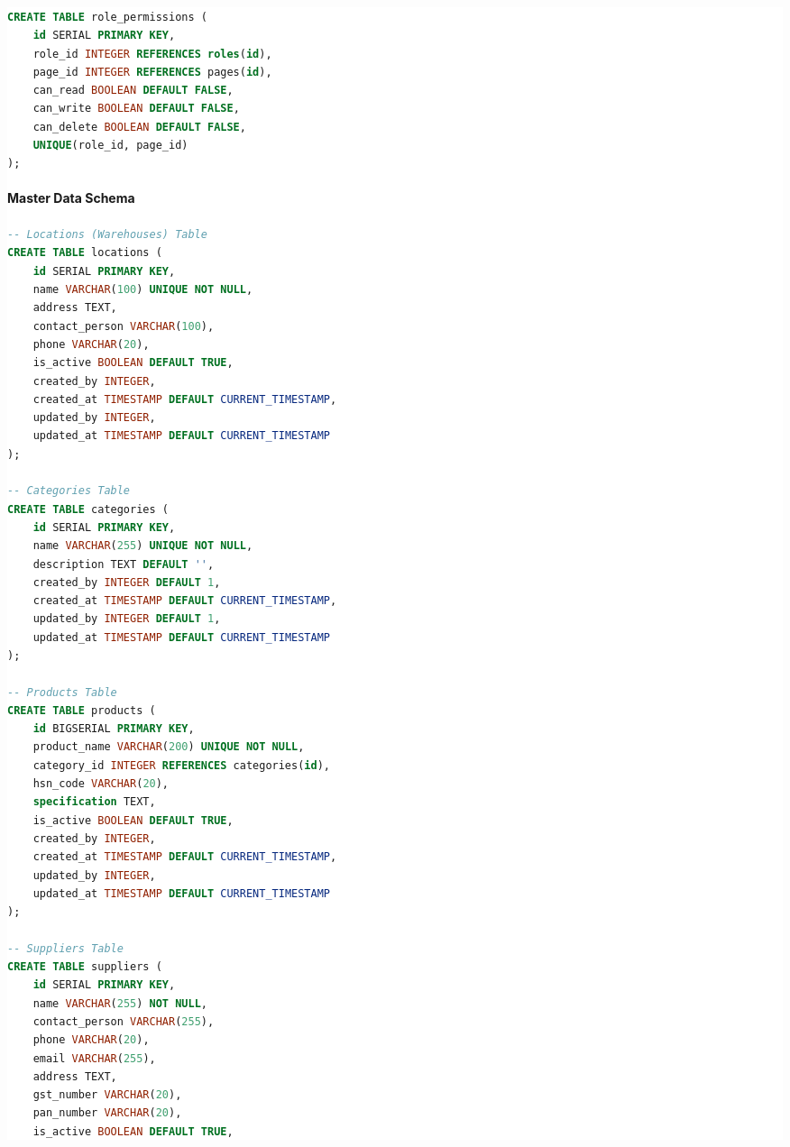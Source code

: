 ```sql
CREATE TABLE role_permissions (
    id SERIAL PRIMARY KEY,
    role_id INTEGER REFERENCES roles(id),
    page_id INTEGER REFERENCES pages(id),
    can_read BOOLEAN DEFAULT FALSE,
    can_write BOOLEAN DEFAULT FALSE,
    can_delete BOOLEAN DEFAULT FALSE,
    UNIQUE(role_id, page_id)
);
```

#### Master Data Schema
```sql
-- Locations (Warehouses) Table
CREATE TABLE locations (
    id SERIAL PRIMARY KEY,
    name VARCHAR(100) UNIQUE NOT NULL,
    address TEXT,
    contact_person VARCHAR(100),
    phone VARCHAR(20),
    is_active BOOLEAN DEFAULT TRUE,
    created_by INTEGER,
    created_at TIMESTAMP DEFAULT CURRENT_TIMESTAMP,
    updated_by INTEGER,
    updated_at TIMESTAMP DEFAULT CURRENT_TIMESTAMP
);

-- Categories Table
CREATE TABLE categories (
    id SERIAL PRIMARY KEY,
    name VARCHAR(255) UNIQUE NOT NULL,
    description TEXT DEFAULT '',
    created_by INTEGER DEFAULT 1,
    created_at TIMESTAMP DEFAULT CURRENT_TIMESTAMP,
    updated_by INTEGER DEFAULT 1,
    updated_at TIMESTAMP DEFAULT CURRENT_TIMESTAMP
);

-- Products Table
CREATE TABLE products (
    id BIGSERIAL PRIMARY KEY,
    product_name VARCHAR(200) UNIQUE NOT NULL,
    category_id INTEGER REFERENCES categories(id),
    hsn_code VARCHAR(20),
    specification TEXT,
    is_active BOOLEAN DEFAULT TRUE,
    created_by INTEGER,
    created_at TIMESTAMP DEFAULT CURRENT_TIMESTAMP,
    updated_by INTEGER,
    updated_at TIMESTAMP DEFAULT CURRENT_TIMESTAMP
);

-- Suppliers Table
CREATE TABLE suppliers (
    id SERIAL PRIMARY KEY,
    name VARCHAR(255) NOT NULL,
    contact_person VARCHAR(255),
    phone VARCHAR(20),
    email VARCHAR(255),
    address TEXT,
    gst_number VARCHAR(20),
    pan_number VARCHAR(20),
    is_active BOOLEAN DEFAULT TRUE,
```